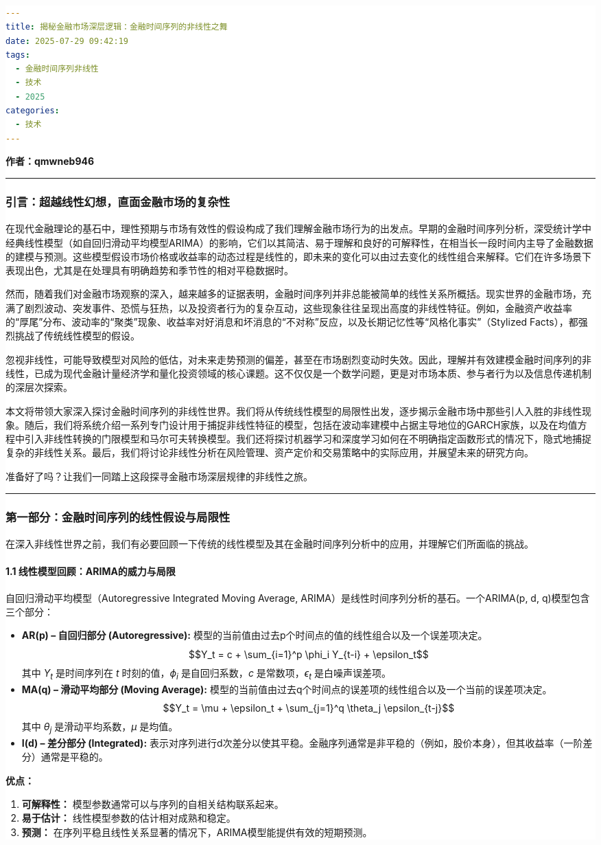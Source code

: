 ```yaml
---
title: 揭秘金融市场深层逻辑：金融时间序列的非线性之舞
date: 2025-07-29 09:42:19
tags:
  - 金融时间序列非线性
  - 技术
  - 2025
categories:
  - 技术
---
```


**作者：qmwneb946**

---

### 引言：超越线性幻想，直面金融市场的复杂性

在现代金融理论的基石中，理性预期与市场有效性的假设构成了我们理解金融市场行为的出发点。早期的金融时间序列分析，深受统计学中经典线性模型（如自回归滑动平均模型ARIMA）的影响，它们以其简洁、易于理解和良好的可解释性，在相当长一段时间内主导了金融数据的建模与预测。这些模型假设市场价格或收益率的动态过程是线性的，即未来的变化可以由过去变化的线性组合来解释。它们在许多场景下表现出色，尤其是在处理具有明确趋势和季节性的相对平稳数据时。

然而，随着我们对金融市场观察的深入，越来越多的证据表明，金融时间序列并非总能被简单的线性关系所概括。现实世界的金融市场，充满了剧烈波动、突发事件、恐慌与狂热，以及投资者行为的复杂互动，这些现象往往呈现出高度的非线性特征。例如，金融资产收益率的“厚尾”分布、波动率的“聚类”现象、收益率对好消息和坏消息的“不对称”反应，以及长期记忆性等“风格化事实”（Stylized Facts），都强烈挑战了传统线性模型的假设。

忽视非线性，可能导致模型对风险的低估，对未来走势预测的偏差，甚至在市场剧烈变动时失效。因此，理解并有效建模金融时间序列的非线性，已成为现代金融计量经济学和量化投资领域的核心课题。这不仅仅是一个数学问题，更是对市场本质、参与者行为以及信息传递机制的深层次探索。

本文将带领大家深入探讨金融时间序列的非线性世界。我们将从传统线性模型的局限性出发，逐步揭示金融市场中那些引人入胜的非线性现象。随后，我们将系统介绍一系列专门设计用于捕捉非线性特征的模型，包括在波动率建模中占据主导地位的GARCH家族，以及在均值方程中引入非线性转换的门限模型和马尔可夫转换模型。我们还将探讨机器学习和深度学习如何在不明确指定函数形式的情况下，隐式地捕捉复杂的非线性关系。最后，我们将讨论非线性分析在风险管理、资产定价和交易策略中的实际应用，并展望未来的研究方向。

准备好了吗？让我们一同踏上这段探寻金融市场深层规律的非线性之旅。

---

### 第一部分：金融时间序列的线性假设与局限性

在深入非线性世界之前，我们有必要回顾一下传统的线性模型及其在金融时间序列分析中的应用，并理解它们所面临的挑战。

#### 1.1 线性模型回顾：ARIMA的威力与局限

自回归滑动平均模型（Autoregressive Integrated Moving Average, ARIMA）是线性时间序列分析的基石。一个ARIMA(p, d, q)模型包含三个部分：
*   **AR(p) – 自回归部分 (Autoregressive):** 模型的当前值由过去p个时间点的值的线性组合以及一个误差项决定。
    $$Y_t = c + \sum_{i=1}^p \phi_i Y_{t-i} + \epsilon_t$$
    其中 $Y_t$ 是时间序列在 $t$ 时刻的值，$\phi_i$ 是自回归系数，$c$ 是常数项，$\epsilon_t$ 是白噪声误差项。
*   **MA(q) – 滑动平均部分 (Moving Average):** 模型的当前值由过去q个时间点的误差项的线性组合以及一个当前的误差项决定。
    $$Y_t = \mu + \epsilon_t + \sum_{j=1}^q \theta_j \epsilon_{t-j}$$
    其中 $\theta_j$ 是滑动平均系数，$\mu$ 是均值。
*   **I(d) – 差分部分 (Integrated):** 表示对序列进行d次差分以使其平稳。金融序列通常是非平稳的（例如，股价本身），但其收益率（一阶差分）通常是平稳的。

**优点：**
1.  **可解释性：** 模型参数通常可以与序列的自相关结构联系起来。
2.  **易于估计：** 线性模型参数的估计相对成熟和稳定。
3.  **预测：** 在序列平稳且线性关系显著的情况下，ARIMA模型能提供有效的短期预测。
